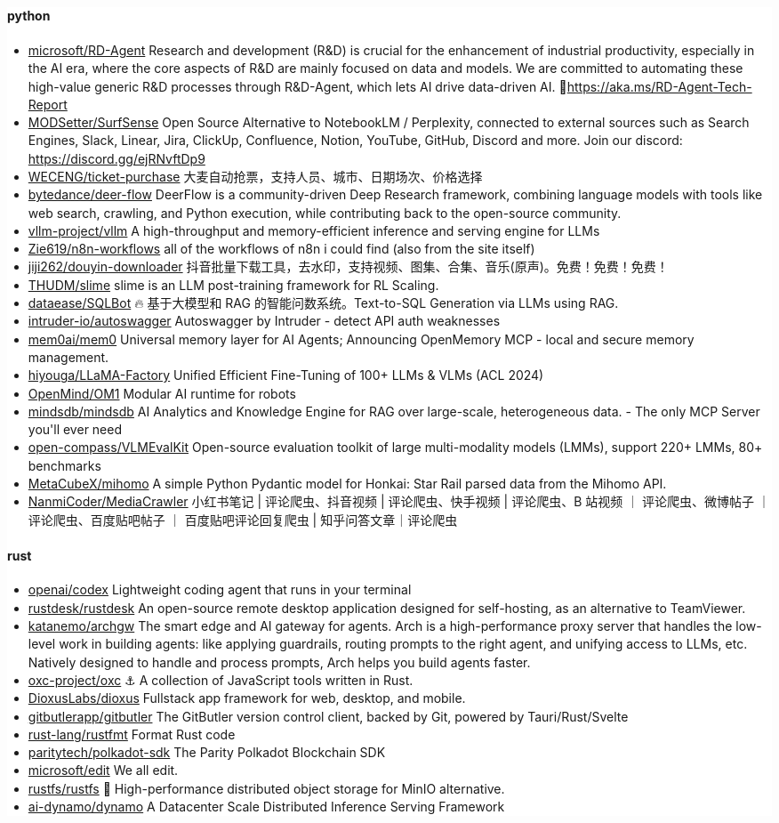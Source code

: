 
#### python
* [microsoft/RD-Agent](https://github.com/microsoft/RD-Agent) Research and development (R&D) is crucial for the enhancement of industrial productivity, especially in the AI era, where the core aspects of R&D are mainly focused on data and models. We are committed to automating these high-value generic R&D processes through R&D-Agent, which lets AI drive data-driven AI. 🔗https://aka.ms/RD-Agent-Tech-Report
* [MODSetter/SurfSense](https://github.com/MODSetter/SurfSense) Open Source Alternative to NotebookLM / Perplexity, connected to external sources such as Search Engines, Slack, Linear, Jira, ClickUp, Confluence, Notion, YouTube, GitHub, Discord and more. Join our discord: https://discord.gg/ejRNvftDp9
* [WECENG/ticket-purchase](https://github.com/WECENG/ticket-purchase) 大麦自动抢票，支持人员、城市、日期场次、价格选择
* [bytedance/deer-flow](https://github.com/bytedance/deer-flow) DeerFlow is a community-driven Deep Research framework, combining language models with tools like web search, crawling, and Python execution, while contributing back to the open-source community.
* [vllm-project/vllm](https://github.com/vllm-project/vllm) A high-throughput and memory-efficient inference and serving engine for LLMs
* [Zie619/n8n-workflows](https://github.com/Zie619/n8n-workflows) all of the workflows of n8n i could find (also from the site itself)
* [jiji262/douyin-downloader](https://github.com/jiji262/douyin-downloader) 抖音批量下载工具，去水印，支持视频、图集、合集、音乐(原声)。免费！免费！免费！
* [THUDM/slime](https://github.com/THUDM/slime) slime is an LLM post-training framework for RL Scaling.
* [dataease/SQLBot](https://github.com/dataease/SQLBot) 🔥 基于大模型和 RAG 的智能问数系统。Text-to-SQL Generation via LLMs using RAG.
* [intruder-io/autoswagger](https://github.com/intruder-io/autoswagger) Autoswagger by Intruder - detect API auth weaknesses
* [mem0ai/mem0](https://github.com/mem0ai/mem0) Universal memory layer for AI Agents; Announcing OpenMemory MCP - local and secure memory management.
* [hiyouga/LLaMA-Factory](https://github.com/hiyouga/LLaMA-Factory) Unified Efficient Fine-Tuning of 100+ LLMs & VLMs (ACL 2024)
* [OpenMind/OM1](https://github.com/OpenMind/OM1) Modular AI runtime for robots
* [mindsdb/mindsdb](https://github.com/mindsdb/mindsdb) AI Analytics and Knowledge Engine for RAG over large-scale, heterogeneous data. - The only MCP Server you'll ever need
* [open-compass/VLMEvalKit](https://github.com/open-compass/VLMEvalKit) Open-source evaluation toolkit of large multi-modality models (LMMs), support 220+ LMMs, 80+ benchmarks
* [MetaCubeX/mihomo](https://github.com/MetaCubeX/mihomo) A simple Python Pydantic model for Honkai: Star Rail parsed data from the Mihomo API.
* [NanmiCoder/MediaCrawler](https://github.com/NanmiCoder/MediaCrawler) 小红书笔记 | 评论爬虫、抖音视频 | 评论爬虫、快手视频 | 评论爬虫、B 站视频 ｜ 评论爬虫、微博帖子 ｜ 评论爬虫、百度贴吧帖子 ｜ 百度贴吧评论回复爬虫 | 知乎问答文章｜评论爬虫

#### rust
* [openai/codex](https://github.com/openai/codex) Lightweight coding agent that runs in your terminal
* [rustdesk/rustdesk](https://github.com/rustdesk/rustdesk) An open-source remote desktop application designed for self-hosting, as an alternative to TeamViewer.
* [katanemo/archgw](https://github.com/katanemo/archgw) The smart edge and AI gateway for agents. Arch is a high-performance proxy server that handles the low-level work in building agents: like applying guardrails, routing prompts to the right agent, and unifying access to LLMs, etc. Natively designed to handle and process prompts, Arch helps you build agents faster.
* [oxc-project/oxc](https://github.com/oxc-project/oxc) ⚓ A collection of JavaScript tools written in Rust.
* [DioxusLabs/dioxus](https://github.com/DioxusLabs/dioxus) Fullstack app framework for web, desktop, and mobile.
* [gitbutlerapp/gitbutler](https://github.com/gitbutlerapp/gitbutler) The GitButler version control client, backed by Git, powered by Tauri/Rust/Svelte
* [rust-lang/rustfmt](https://github.com/rust-lang/rustfmt) Format Rust code
* [paritytech/polkadot-sdk](https://github.com/paritytech/polkadot-sdk) The Parity Polkadot Blockchain SDK
* [microsoft/edit](https://github.com/microsoft/edit) We all edit.
* [rustfs/rustfs](https://github.com/rustfs/rustfs) 🚀 High-performance distributed object storage for MinIO alternative.
* [ai-dynamo/dynamo](https://github.com/ai-dynamo/dynamo) A Datacenter Scale Distributed Inference Serving Framework